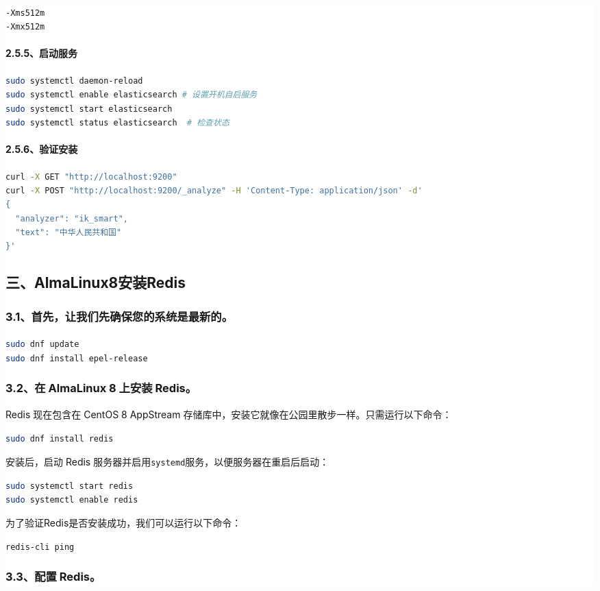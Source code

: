 ```bash
-Xms512m
-Xmx512m
```

#### 2.5.5、启动服务

```bash
sudo systemctl daemon-reload
sudo systemctl enable elasticsearch # 设置开机自启服务
sudo systemctl start elasticsearch
sudo systemctl status elasticsearch  # 检查状态
```

#### 2.5.6、验证安装

```bash
curl -X GET "http://localhost:9200"
curl -X POST "http://localhost:9200/_analyze" -H 'Content-Type: application/json' -d'
{
  "analyzer": "ik_smart",
  "text": "中华人民共和国"
}'
```

## 三、AlmaLinux8安装Redis

### 3.1、首先，让我们先确保您的系统是最新的。

```bash
sudo dnf update
sudo dnf install epel-release
```

### 3.2、在 AlmaLinux 8 上安装 Redis。

Redis 现在包含在 CentOS 8 AppStream 存储库中，安装它就像在公园里散步一样。只需运行以下命令：

```bash
sudo dnf install redis
```

安装后，启动 Redis 服务器并启用`systemd`服务，以便服务器在重启后启动：

```bash
sudo systemctl start redis
sudo systemctl enable redis
```

为了验证Redis是否安装成功，我们可以运行以下命令：

```bash
redis-cli ping
```

### 3.3、配置 Redis。
